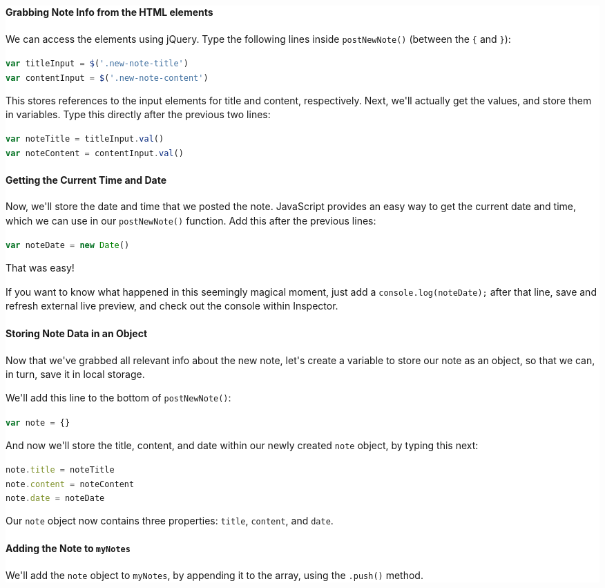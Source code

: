 #### Grabbing Note Info from the HTML elements

We can access the elements using jQuery. Type the following lines inside `postNewNote()` (between the `{` and `}`):

```js
var titleInput = $('.new-note-title')
var contentInput = $('.new-note-content')
```

This stores references to the input elements for title and content, respectively. Next, we'll actually get the values, and store them in variables. Type this directly after the previous two lines:

```js
var noteTitle = titleInput.val()
var noteContent = contentInput.val()
```

#### Getting the Current Time and Date

Now, we'll store the date and time that we posted the note. JavaScript provides an easy way to get the current date and time, which we can use in our `postNewNote()` function. Add this after the previous lines:

```js
var noteDate = new Date()
```

That was easy!

If you want to know what happened in this seemingly magical moment, just add a `console.log(noteDate);` after that line, save and refresh external live preview, and check out the console within Inspector.

#### Storing Note Data in an Object

Now that we've grabbed all relevant info about the new note, let's create a variable to store our note as an object, so that we can, in turn, save it in local storage.

We'll add this line to the bottom of `postNewNote()`:

```js
var note = {}
```

And now we'll store the title, content, and date within our newly created `note` object, by typing this next:

```js
note.title = noteTitle
note.content = noteContent
note.date = noteDate
```

Our `note` object now contains three properties: `title`, `content`, and `date`.

#### Adding the Note to `myNotes`

We'll add the `note` object to `myNotes`, by appending it to the array, using the `.push()` method.

